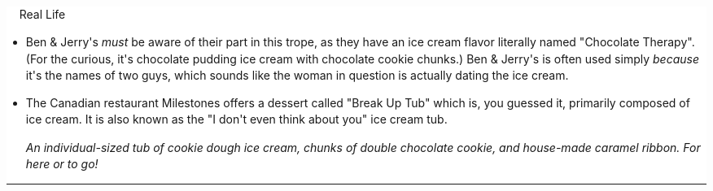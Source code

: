     Real Life 

-   Ben & Jerry's _must_ be aware of their part in this trope, as they have an ice cream flavor literally named "Chocolate Therapy". (For the curious, it's chocolate pudding ice cream with chocolate cookie chunks.) Ben & Jerry's is often used simply _because_ it's the names of two guys, which sounds like the woman in question is actually dating the ice cream.
-   The Canadian restaurant Milestones offers a dessert called "Break Up Tub" which is, you guessed it, primarily composed of ice cream. It is also known as the "I don't even think about you" ice cream tub.
    
    _An individual-sized tub of cookie dough ice cream, chunks of double chocolate cookie, and house-made caramel ribbon. For here or to go!_
    

___